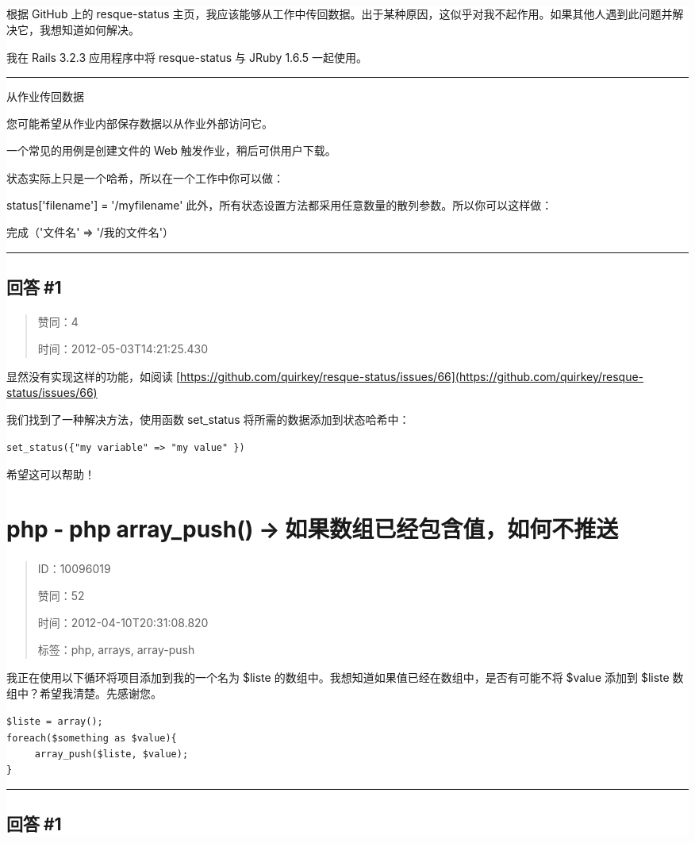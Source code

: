 根据 GitHub 上的 resque-status 主页，我应该能够从工作中传回数据。出于某种原因，这似乎对我不起作用。如果其他人遇到此问题并解决它，我想知道如何解决。

我在 Rails 3.2.3 应用程序中将 resque-status 与 JRuby 1.6.5 一起使用。

* * *

从作业传回数据

您可能希望从作业内部保存数据以从作业外部访问它。

一个常见的用例是创建文件的 Web 触发作业，稍后可供用户下载。

状态实际上只是一个哈希，所以在一个工作中你可以做：

status['filename'] = '/myfilename' 此外，所有状态设置方法都采用任意数量的散列参数。所以你可以这样做：

完成（'文件名' => '/我的文件名'）

* * *

## 回答 #1

> 赞同：4
> 
> 时间：2012-05-03T14:21:25.430

显然没有实现这样的功能，如阅读 [https://github.com/quirkey/resque-status/issues/66](https://github.com/quirkey/resque-status/issues/66)

我们找到了一种解决方法，使用函数 set_status 将所需的数据添加到状态哈希中：

```
set_status({"my variable" => "my value" }) 
```

希望这可以帮助！

# php - php array_push() -> 如果数组已经包含值，如何不推送

> ID：10096019
> 
> 赞同：52
> 
> 时间：2012-04-10T20:31:08.820
> 
> 标签：php, arrays, array-push

我正在使用以下循环将项目添加到我的一个名为 $liste 的数组中。我想知道如果值已经在数组中，是否有可能不将 $value 添加到 $liste 数组中？希望我清楚。先感谢您。

```
$liste = array();
foreach($something as $value){
     array_push($liste, $value);
} 
```

* * *

## 回答 #1
